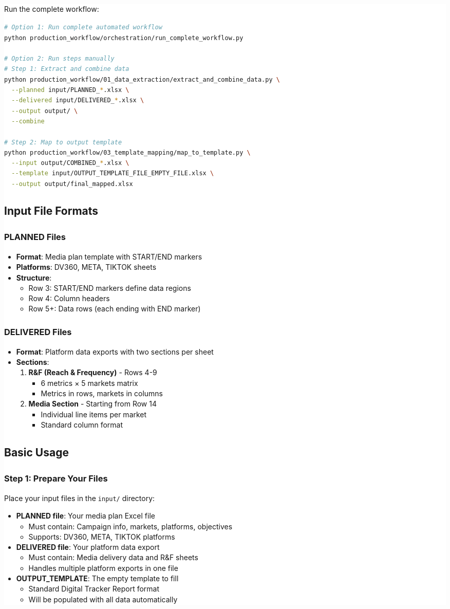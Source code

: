 Run the complete workflow:

```bash
# Option 1: Run complete automated workflow
python production_workflow/orchestration/run_complete_workflow.py

# Option 2: Run steps manually
# Step 1: Extract and combine data
python production_workflow/01_data_extraction/extract_and_combine_data.py \
  --planned input/PLANNED_*.xlsx \
  --delivered input/DELIVERED_*.xlsx \
  --output output/ \
  --combine

# Step 2: Map to output template
python production_workflow/03_template_mapping/map_to_template.py \
  --input output/COMBINED_*.xlsx \
  --template input/OUTPUT_TEMPLATE_FILE_EMPTY_FILE.xlsx \
  --output output/final_mapped.xlsx
```

## Input File Formats

### PLANNED Files
- **Format**: Media plan template with START/END markers
- **Platforms**: DV360, META, TIKTOK sheets
- **Structure**:
  - Row 3: START/END markers define data regions
  - Row 4: Column headers
  - Row 5+: Data rows (each ending with END marker)

### DELIVERED Files
- **Format**: Platform data exports with two sections per sheet
- **Sections**:
  1. **R&F (Reach & Frequency)** - Rows 4-9
     - 6 metrics × 5 markets matrix
     - Metrics in rows, markets in columns
  2. **Media Section** - Starting from Row 14
     - Individual line items per market
     - Standard column format

## Basic Usage

### Step 1: Prepare Your Files
Place your input files in the `input/` directory:
- **PLANNED file**: Your media plan Excel file
  - Must contain: Campaign info, markets, platforms, objectives
  - Supports: DV360, META, TIKTOK platforms
- **DELIVERED file**: Your platform data export  
  - Must contain: Media delivery data and R&F sheets
  - Handles multiple platform exports in one file
- **OUTPUT_TEMPLATE**: The empty template to fill
  - Standard Digital Tracker Report format
  - Will be populated with all data automatically
